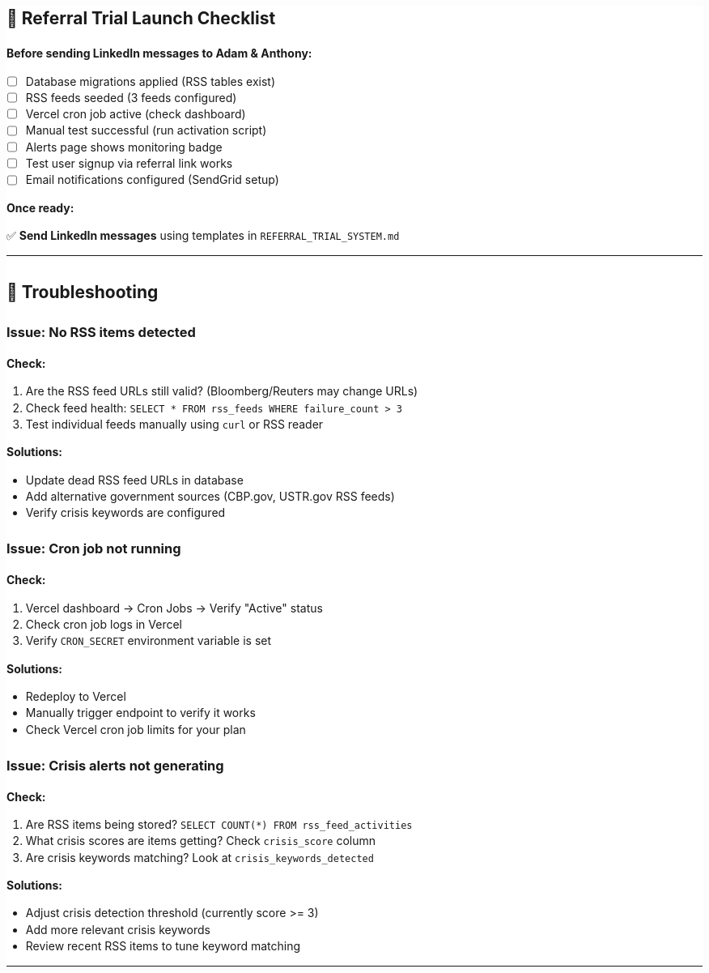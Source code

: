 
## 🎁 Referral Trial Launch Checklist

**Before sending LinkedIn messages to Adam & Anthony:**

- [ ] Database migrations applied (RSS tables exist)
- [ ] RSS feeds seeded (3 feeds configured)
- [ ] Vercel cron job active (check dashboard)
- [ ] Manual test successful (run activation script)
- [ ] Alerts page shows monitoring badge
- [ ] Test user signup via referral link works
- [ ] Email notifications configured (SendGrid setup)

**Once ready:**

✅ **Send LinkedIn messages** using templates in `REFERRAL_TRIAL_SYSTEM.md`

---

## 🔧 Troubleshooting

### Issue: No RSS items detected

**Check:**
1. Are the RSS feed URLs still valid? (Bloomberg/Reuters may change URLs)
2. Check feed health: `SELECT * FROM rss_feeds WHERE failure_count > 3`
3. Test individual feeds manually using `curl` or RSS reader

**Solutions:**
- Update dead RSS feed URLs in database
- Add alternative government sources (CBP.gov, USTR.gov RSS feeds)
- Verify crisis keywords are configured

### Issue: Cron job not running

**Check:**
1. Vercel dashboard → Cron Jobs → Verify "Active" status
2. Check cron job logs in Vercel
3. Verify `CRON_SECRET` environment variable is set

**Solutions:**
- Redeploy to Vercel
- Manually trigger endpoint to verify it works
- Check Vercel cron job limits for your plan

### Issue: Crisis alerts not generating

**Check:**
1. Are RSS items being stored? `SELECT COUNT(*) FROM rss_feed_activities`
2. What crisis scores are items getting? Check `crisis_score` column
3. Are crisis keywords matching? Look at `crisis_keywords_detected`

**Solutions:**
- Adjust crisis detection threshold (currently score >= 3)
- Add more relevant crisis keywords
- Review recent RSS items to tune keyword matching

---